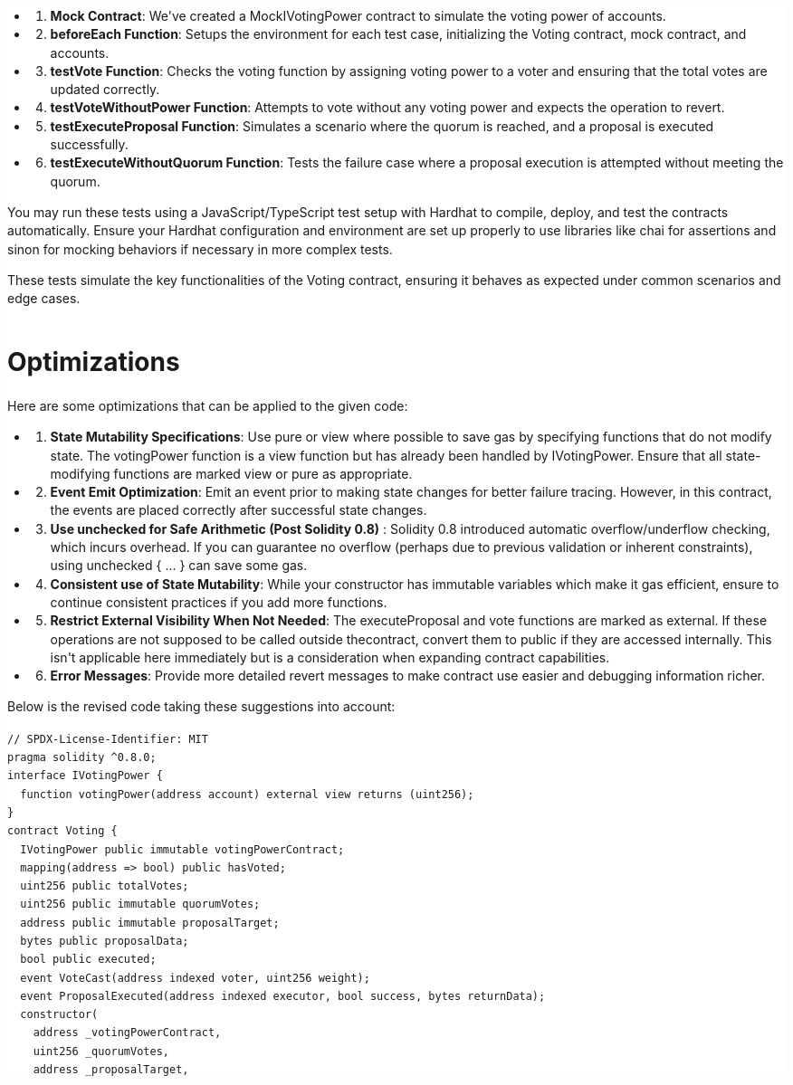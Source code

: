 - 1. **Mock Contract**: We've created a MockIVotingPower contract to simulate the voting power of accounts.
- 2. **beforeEach Function**: Setups the environment for each test case, initializing the Voting contract, mock contract, and accounts.
- 3. **testVote Function**: Checks the voting function by assigning voting power to a voter and ensuring that the total votes are updated correctly.
- 4. **testVoteWithoutPower Function**: Attempts to vote without any voting power and expects the operation to revert.
- 5. **testExecuteProposal Function**: Simulates a scenario where the quorum is reached, and a proposal is executed successfully.
- 6. **testExecuteWithoutQuorum Function**: Tests the failure case where a proposal execution is attempted without meeting the quorum.

You may run these tests using a JavaScript/TypeScript test setup with Hardhat to compile, deploy, and test the contracts automatically. Ensure your Hardhat configuration and environment are set up properly to use libraries like chai for assertions and sinon for mocking behaviors if necessary in more complex tests.

These tests simulate the key functionalities of the Voting contract, ensuring it behaves as expected under common scenarios and edge cases.

# **Optimizations**

Here are some optimizations that can be applied to the given code:

- 1. **State Mutability Specifications**: Use pure or view where possible to save gas by specifying functions that do not modify state. The votingPower function is a view function but has already been handled by IVotingPower. Ensure that all state-modifying functions are marked view or pure as appropriate.
- 2. **Event Emit Optimization**: Emit an event prior to making state changes for better failure tracing. However, in this contract, the events are placed correctly after successful state changes.
- 3. **Use unchecked for Safe Arithmetic (Post Solidity 0.8)** : Solidity 0.8 introduced automatic overflow/underflow checking, which incurs overhead. If you can guarantee no overflow (perhaps due to previous validation or inherent constraints), using unchecked { ... } can save some gas.
- 4. **Consistent use of State Mutability**: While your constructor has immutable variables which make it gas efficient, ensure to continue consistent practices if you add more functions.
- 5. **Restrict External Visibility When Not Needed**: The executeProposal and vote functions are marked as external. If these operations are not supposed to be called outside thecontract, convert them to public if they are accessed internally. This isn't applicable here immediately but is a consideration when expanding contract capabilities.
- 6. **Error Messages**: Provide more detailed revert messages to make contract use easier and debugging information richer.

Below is the revised code taking these suggestions into account:

```
// SPDX-License-Identifier: MIT
pragma solidity ^0.8.0;
interface IVotingPower {
  function votingPower(address account) external view returns (uint256);
}
contract Voting {
  IVotingPower public immutable votingPowerContract;
  mapping(address => bool) public hasVoted;
  uint256 public totalVotes;
  uint256 public immutable quorumVotes;
  address public immutable proposalTarget;
  bytes public proposalData;
  bool public executed;
  event VoteCast(address indexed voter, uint256 weight);
  event ProposalExecuted(address indexed executor, bool success, bytes returnData);
  constructor(
    address _votingPowerContract,
    uint256 _quorumVotes,
    address _proposalTarget,
```